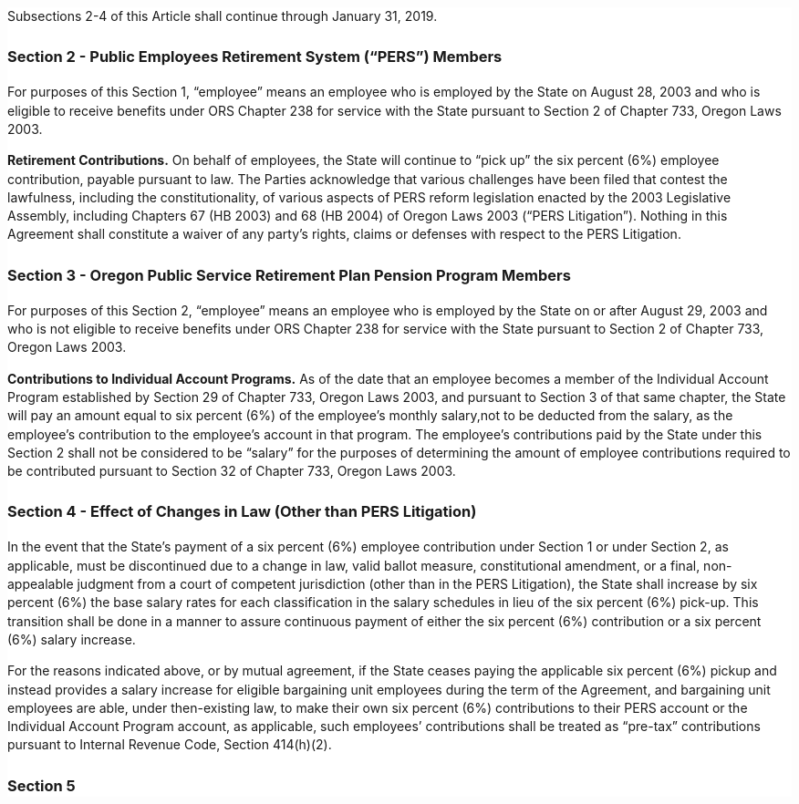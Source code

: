 Subsections 2-4 of this Article shall continue through January 31, 2019.

### Section 2 - Public Employees Retirement System \(“PERS”\) Members

For purposes of this Section 1, “employee” means an employee who is employed by the State on August 28, 2003 and who is eligible to receive benefits under ORS Chapter 238 for service with the State pursuant to Section 2 of Chapter 733, Oregon Laws 2003.

**Retirement Contributions.** On behalf of employees, the State will continue to “pick up” the six percent \(6%\) employee contribution, payable pursuant to law. The Parties acknowledge that various challenges have been filed that contest the lawfulness, including the constitutionality, of various aspects of PERS reform legislation enacted by the 2003 Legislative Assembly, including Chapters 67 \(HB 2003\) and 68 \(HB 2004\) of Oregon Laws 2003 \(“PERS Litigation”\). Nothing in this Agreement shall constitute a waiver of any party’s rights, claims or defenses with respect to the PERS Litigation.

### Section 3 - Oregon Public Service Retirement Plan Pension Program Members

For purposes of this Section 2, “employee” means an employee who is employed by the State on or after August 29, 2003 and who is not eligible to receive benefits under ORS Chapter 238 for service with the State pursuant to Section 2 of Chapter 733, Oregon Laws 2003.

**Contributions to Individual Account Programs.** As of the date that an employee becomes a member of the Individual Account Program established by Section 29 of Chapter 733, Oregon Laws 2003, and pursuant to Section 3 of that same chapter, the State will pay an amount equal to six percent \(6%\) of the employee’s monthly salary,not to be deducted from the salary, as the employee’s contribution to the employee’s account in that program. The employee’s contributions paid by the State under this Section 2 shall not be considered to be “salary” for the purposes of determining the amount of employee contributions required to be contributed pursuant to Section 32 of Chapter 733, Oregon Laws 2003.

### Section 4 - Effect of Changes in Law \(Other than PERS Litigation\)

In the event that the State’s payment of a six percent \(6%\) employee contribution under Section 1 or under Section 2, as applicable, must be discontinued due to a change in law, valid ballot measure, constitutional amendment, or a final, non-appealable judgment from a court of competent jurisdiction \(other than in the PERS Litigation\), the State shall increase by six percent \(6%\) the base salary rates for each classification in the salary schedules in lieu of the six percent \(6%\) pick-up. This transition shall be done in a manner to assure continuous payment of either the six percent \(6%\) contribution or a six percent \(6%\) salary increase.

For the reasons indicated above, or by mutual agreement, if the State ceases paying the applicable six percent \(6%\) pickup and instead provides a salary increase for eligible bargaining unit employees during the term of the Agreement, and bargaining unit employees are able, under then-existing law, to make their own six percent \(6%\) contributions to their PERS account or the Individual Account Program account, as applicable, such employees’ contributions shall be treated as “pre-tax” contributions pursuant to Internal Revenue Code, Section 414\(h\)\(2\).

### Section 5
